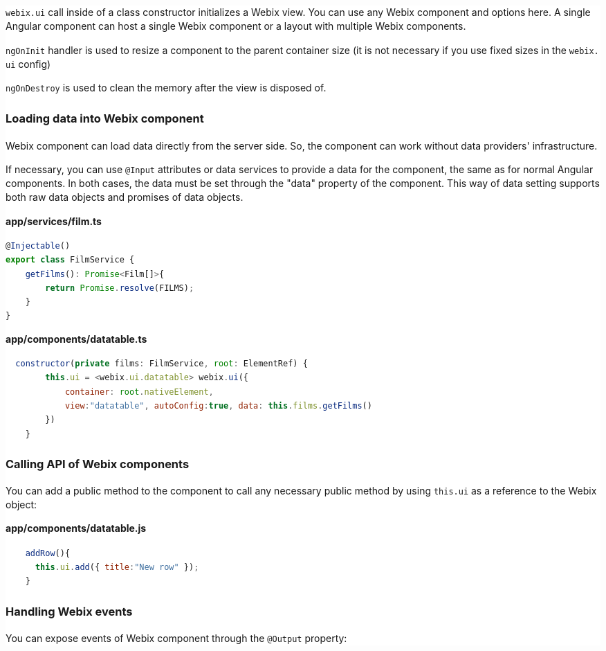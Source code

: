 `webix.ui` call inside of a class constructor initializes a Webix view. You can use any Webix component and options here. A single Angular component can host a single Webix component or a layout with multiple Webix components. 

`ngOnInit` handler is used to resize a component to the parent container size (it is not necessary if you use fixed sizes in the `webix.ui` config) 

`ngOnDestroy` is used to clean the memory after the view is disposed of.


### Loading data into Webix component

Webix component can load data directly from the server side. So, the component can work without data providers' infrastructure. 

If necessary, you can use `@Input` attributes or data services to provide a data for the component, the same as for normal Angular components.
In both cases, the data must be set through the "data" property of the component. This way of data setting supports both raw data objects and promises of data objects.

**app/services/film.ts**
```js
@Injectable()
export class FilmService {
    getFilms(): Promise<Film[]>{
        return Promise.resolve(FILMS);
    } 
}
```

**app/components/datatable.ts**
```js
  constructor(private films: FilmService, root: ElementRef) {
        this.ui = <webix.ui.datatable> webix.ui({
            container: root.nativeElement,
            view:"datatable", autoConfig:true, data: this.films.getFilms()
        })
    }
```

### Calling API of Webix components

You can add a public method to the component to call any necessary public method by using `this.ui` as a reference to the Webix object:

**app/components/datatable.js**
```js
    addRow(){
      this.ui.add({ title:"New row" });
    }
```

### Handling Webix events

You can expose events of Webix component through the `@Output` property:

